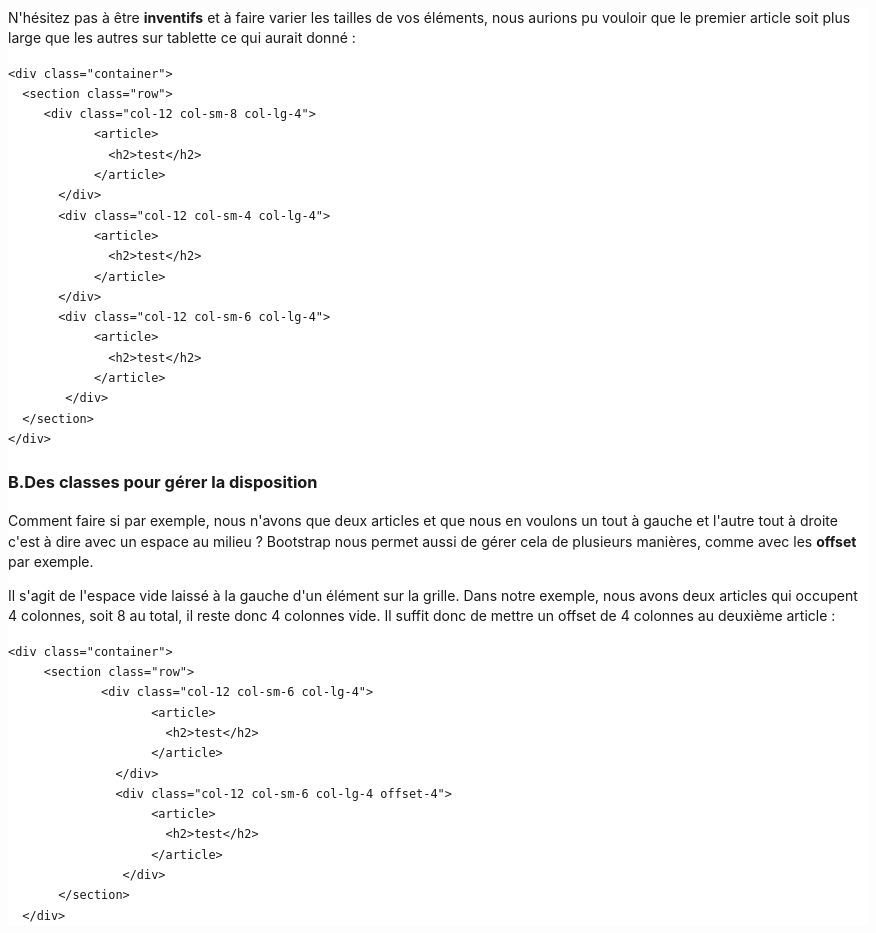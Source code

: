 N'hésitez pas à être **inventifs** et à faire varier les tailles de vos éléments, nous aurions pu vouloir que le premier article soit plus large que les autres sur tablette ce qui aurait donné :

```
<div class="container">
  <section class="row">
     <div class="col-12 col-sm-8 col-lg-4">
            <article>
              <h2>test</h2>
            </article>
       </div>
       <div class="col-12 col-sm-4 col-lg-4">
            <article>
              <h2>test</h2>
            </article>
       </div>
       <div class="col-12 col-sm-6 col-lg-4">
            <article>
              <h2>test</h2>
            </article>
        </div>
  </section>
</div>

```

### B\.Des classes pour gérer la disposition

Comment faire si par exemple, nous n'avons que deux articles et que nous en voulons un tout à gauche et l'autre tout à droite c'est à dire avec un espace au milieu ? Bootstrap nous permet aussi de gérer cela de plusieurs manières, comme avec les **offset** par exemple.

Il s'agit de l'espace vide laissé à la gauche d'un élément sur la grille. Dans notre exemple, nous avons deux articles qui occupent 4 colonnes, soit 8 au total, il reste donc 4 colonnes vide. Il suffit donc de mettre un offset de 4 colonnes au deuxième article :

```
<div class="container">
     <section class="row">
             <div class="col-12 col-sm-6 col-lg-4">
                    <article>
                      <h2>test</h2>
                    </article>
               </div>
               <div class="col-12 col-sm-6 col-lg-4 offset-4">
                    <article>
                      <h2>test</h2>
                    </article>
                </div>
       </section>
  </div>

```
